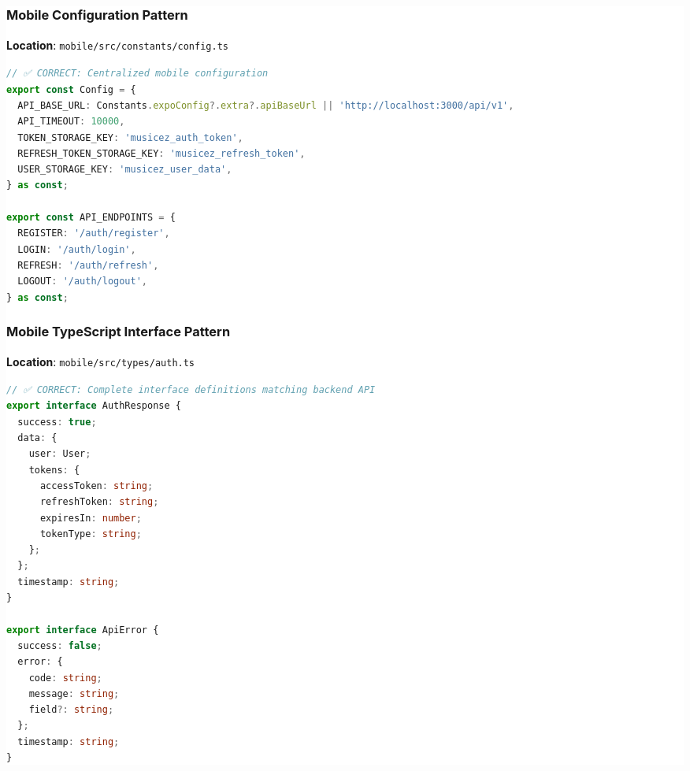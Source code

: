 ```typescript
```

### Mobile Configuration Pattern
**Location**: `mobile/src/constants/config.ts`
```typescript
// ✅ CORRECT: Centralized mobile configuration
export const Config = {
  API_BASE_URL: Constants.expoConfig?.extra?.apiBaseUrl || 'http://localhost:3000/api/v1',
  API_TIMEOUT: 10000,
  TOKEN_STORAGE_KEY: 'musicez_auth_token',
  REFRESH_TOKEN_STORAGE_KEY: 'musicez_refresh_token',
  USER_STORAGE_KEY: 'musicez_user_data',
} as const;

export const API_ENDPOINTS = {
  REGISTER: '/auth/register',
  LOGIN: '/auth/login',
  REFRESH: '/auth/refresh',
  LOGOUT: '/auth/logout',
} as const;
```

### Mobile TypeScript Interface Pattern
**Location**: `mobile/src/types/auth.ts`
```typescript
// ✅ CORRECT: Complete interface definitions matching backend API
export interface AuthResponse {
  success: true;
  data: {
    user: User;
    tokens: {
      accessToken: string;
      refreshToken: string;
      expiresIn: number;
      tokenType: string;
    };
  };
  timestamp: string;
}

export interface ApiError {
  success: false;
  error: {
    code: string;
    message: string;
    field?: string;
  };
  timestamp: string;
}
```
